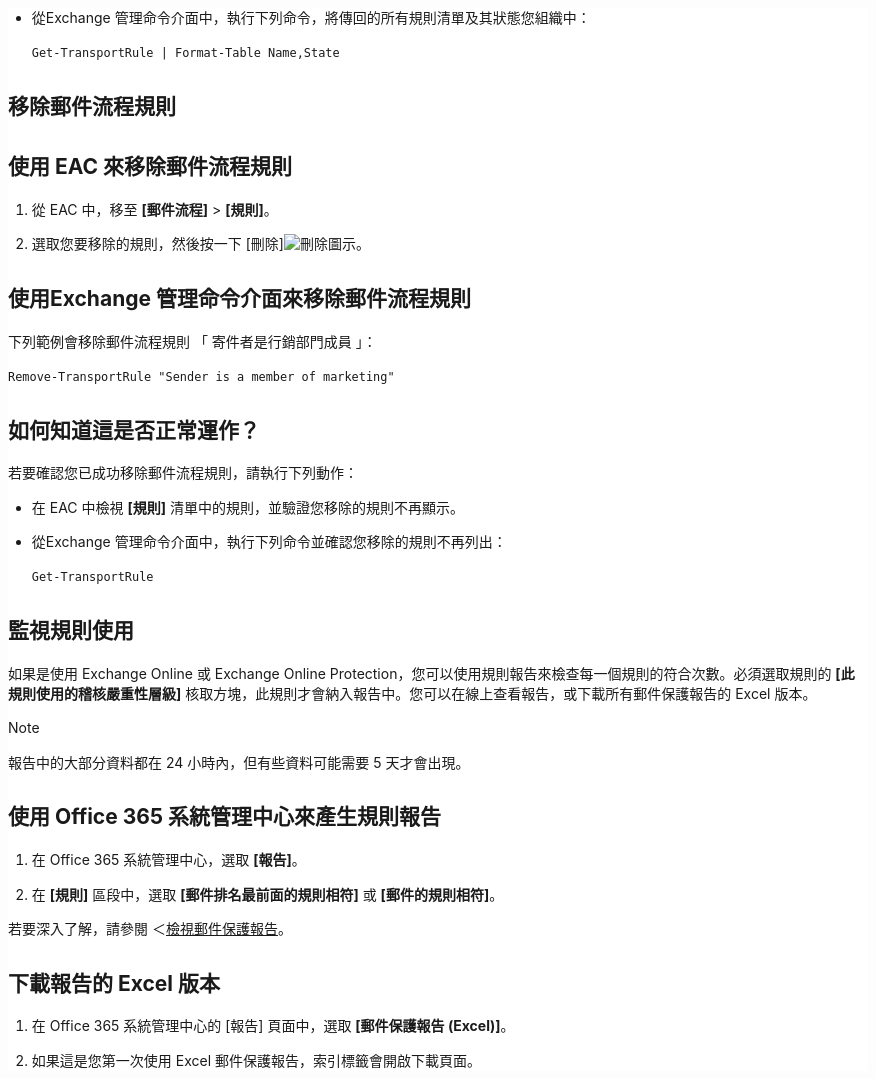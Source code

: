   - 從Exchange 管理命令介面中，執行下列命令，將傳回的所有規則清單及其狀態您組織中：
    
        Get-TransportRule | Format-Table Name,State

## 移除郵件流程規則

## 使用 EAC 來移除郵件流程規則

1.  從 EAC 中，移至 <strong>\[郵件流程\]</strong> \> <strong>\[規則\]</strong>。

2.  選取您要移除的規則，然後按一下 \[刪除\]![刪除圖示](images/JJ651670.14f639f6-61e8-4418-bbfb-0db14de9d2f5(EXCHG.150).gif "刪除圖示")。

## 使用Exchange 管理命令介面來移除郵件流程規則

下列範例會移除郵件流程規則 「 寄件者是行銷部門成員 」：

    Remove-TransportRule "Sender is a member of marketing"

## 如何知道這是否正常運作？

若要確認您已成功移除郵件流程規則，請執行下列動作：

  - 在 EAC 中檢視 <strong>\[規則\]</strong> 清單中的規則，並驗證您移除的規則不再顯示。

  - 從Exchange 管理命令介面中，執行下列命令並確認您移除的規則不再列出：
    
        Get-TransportRule

## 監視規則使用

如果是使用 Exchange Online 或 Exchange Online Protection，您可以使用規則報告來檢查每一個規則的符合次數。必須選取規則的 <strong>\[此規則使用的稽核嚴重性層級\]</strong> 核取方塊，此規則才會納入報告中。您可以在線上查看報告，或下載所有郵件保護報告的 Excel 版本。


> [!NOTE]  
> 報告中的大部分資料都在 24 小時內，但有些資料可能需要 5 天才會出現。




## 使用 Office 365 系統管理中心來產生規則報告

1.  在 Office 365 系統管理中心，選取 <strong>\[報告\]</strong>。

2.  在 <strong>\[規則\]</strong> 區段中，選取 <strong>\[郵件排名最前面的規則相符\]</strong> 或 <strong>\[郵件的規則相符\]</strong>。

若要深入了解，請參閱 ＜[檢視郵件保護報告](https://go.microsoft.com/fwlink/p/?linkid=402958)。

## 下載報告的 Excel 版本

1.  在 Office 365 系統管理中心的 \[報告\] 頁面中，選取 <strong>\[郵件保護報告 (Excel)\]</strong>。

2.  如果這是您第一次使用 Excel 郵件保護報告，索引標籤會開啟下載頁面。
    